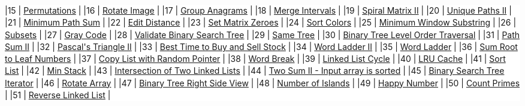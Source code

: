 |15  | [Permutations](https://leetcode.com/problems/permutations) |
|16  | [Rotate Image](https://leetcode.com/problems/rotate-image) |
|17  | [Group Anagrams](https://leetcode.com/problems/group-anagrams) |
|18  | [Merge Intervals](https://leetcode.com/problems/merge-intervals) |
|19  | [Spiral Matrix II](https://leetcode.com/problems/spiral-matrix-ii) |
|20  | [Unique Paths II](https://leetcode.com/problems/unique-paths-ii) |
|21  | [Minimum Path Sum](https://leetcode.com/problems/minimum-path-sum) |
|22  | [Edit Distance](https://leetcode.com/problems/edit-distance) |
|23  | [Set Matrix Zeroes](https://leetcode.com/problems/set-matrix-zeroes) |
|24  | [Sort Colors](https://leetcode.com/problems/sort-colors) |
|25  | [Minimum Window Substring](https://leetcode.com/problems/minimum-window-substring) |
|26  | [Subsets](https://leetcode.com/problems/subsets) |
|27  | [Gray Code](https://leetcode.com/problems/gray-code) |
|28  | [Validate Binary Search Tree](https://leetcode.com/problems/validate-binary-search-tree) |
|29  | [Same Tree](https://leetcode.com/problems/same-tree) |
|30  | [Binary Tree Level Order Traversal](https://leetcode.com/problems/binary-tree-level-order-traversal) |
|31  | [Path Sum II](https://leetcode.com/problems/path-sum-ii) |
|32  | [Pascal's Triangle II](https://leetcode.com/problems/pascals-triangle-ii) |
|33  | [Best Time to Buy and Sell Stock](https://leetcode.com/problems/best-time-to-buy-and-sell-stock) |
|34  | [Word Ladder II](https://leetcode.com/problems/word-ladder-ii) |
|35  | [Word Ladder](https://leetcode.com/problems/word-ladder) |
|36  | [Sum Root to Leaf Numbers](https://leetcode.com/problems/sum-root-to-leaf-numbers) |
|37  | [Copy List with Random Pointer](https://leetcode.com/problems/copy-list-with-random-pointer) |
|38  | [Word Break](https://leetcode.com/problems/word-break) |
|39  | [Linked List Cycle](https://leetcode.com/problems/linked-list-cycle) |
|40  | [LRU Cache](https://leetcode.com/problems/lru-cache) |
|41  | [Sort List](https://leetcode.com/problems/sort-list) |
|42  | [Min Stack](https://leetcode.com/problems/min-stack) |
|43  | [Intersection of Two Linked Lists](https://leetcode.com/problems/intersection-of-two-linked-lists) |
|44  | [Two Sum II - Input array is sorted](https://leetcode.com/problems/two-sum-ii-input-array-is-sorted) |
|45  | [Binary Search Tree Iterator](https://leetcode.com/problems/binary-search-tree-iterator) |
|46  | [Rotate Array](https://leetcode.com/problems/rotate-array) |
|47  | [Binary Tree Right Side View](https://leetcode.com/problems/binary-tree-right-side-view) |
|48  | [Number of Islands](https://leetcode.com/problems/number-of-islands) |
|49  | [Happy Number](https://leetcode.com/problems/happy-number) |
|50  | [Count Primes](https://leetcode.com/problems/count-primes) |
|51  | [Reverse Linked List](https://leetcode.com/problems/reverse-linked-list) |